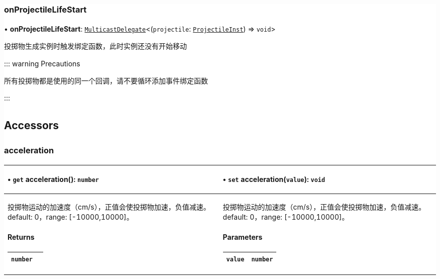 ### onProjectileLifeStart <Score text="onProjectileLifeStart" /> 

• **onProjectileLifeStart**: [`MulticastDelegate`](mw.MulticastDelegate.md)<(`projectile`: [`ProjectileInst`](mw.ProjectileInst.md)) => `void`\>

投掷物生成实例时触发绑定函数，此时实例还没有开始移动

::: warning Precautions

所有投掷物都是使用的同一个回调，请不要循环添加事件绑定函数

:::

## Accessors

### acceleration <Score text="acceleration" /> 

<table class="get-set-table">
<thead><tr>
<th style="text-align: left">

• `get` **acceleration**(): `number`

</th>
<th style="text-align: left">

• `set` **acceleration**(`value`): `void`

</th>
</tr></thead>
<tbody><tr>
<td style="text-align: left">


投掷物运动的加速度（cm/s），正值会使投掷物加速，负值减速。default: 0，range: [-10000,10000]。

#### Returns

| `number` |  |
| :------ | :------ |


</td>
<td style="text-align: left">


投掷物运动的加速度（cm/s），正值会使投掷物加速，负值减速。default: 0，range: [-10000,10000]。

#### Parameters

| `value` | `number` |
| :------ | :------ |



</td>
</tr></tbody>
</table>
